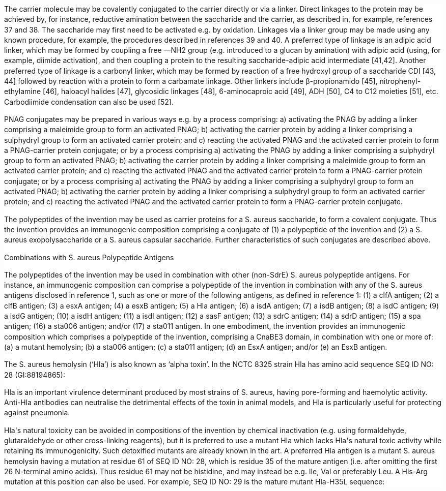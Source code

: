 The carrier molecule may be covalently conjugated to the carrier directly or via a linker. Direct linkages to the protein may be achieved by, for instance, reductive amination between the saccharide and the carrier, as described in, for example, references 37 and 38. The saccharide may first need to be activated e.g. by oxidation. Linkages via a linker group may be made using any known procedure, for example, the procedures described in references 39 and 40. A preferred type of linkage is an adipic acid linker, which may be formed by coupling a free —NH2 group (e.g. introduced to a glucan by amination) with adipic acid (using, for example, diimide activation), and then coupling a protein to the resulting saccharide-adipic acid intermediate [41,42]. Another preferred type of linkage is a carbonyl linker, which may be formed by reaction of a free hydroxyl group of a saccharide CDI [43, 44] followed by reaction with a protein to form a carbamate linkage. Other linkers include β-propionamido [45], nitrophenyl-ethylamine [46], haloacyl halides [47], glycosidic linkages [48], 6-aminocaproic acid [49], ADH [50], C4 to C12 moieties [51], etc. Carbodiimide condensation can also be used [52].

PNAG conjugates may be prepared in various ways e.g. by a process comprising: a) activating the PNAG by adding a linker comprising a maleimide group to form an activated PNAG; b) activating the carrier protein by adding a linker comprising a sulphydryl group to form an activated carrier protein; and c) reacting the activated PNAG and the activated carrier protein to form a PNAG-carrier protein conjugate; or by a process comprising a) activating the PNAG by adding a linker comprising a sulphydryl group to form an activated PNAG; b) activating the carrier protein by adding a linker comprising a maleimide group to form an activated carrier protein; and c) reacting the activated PNAG and the activated carrier protein to form a PNAG-carrier protein conjugate; or by a process comprising a) activating the PNAG by adding a linker comprising a sulphydryl group to form an activated PNAG; b) activating the carrier protein by adding a linker comprising a sulphydryl group to form an activated carrier protein; and c) reacting the activated PNAG and the activated carrier protein to form a PNAG-carrier protein conjugate.

The polypeptides of the invention may be used as carrier proteins for a S. aureus saccharide, to form a covalent conjugate. Thus the invention provides an immunogenic composition comprising a conjugate of (1) a polypeptide of the invention and (2) a S. aureus exopolysaccharide or a S. aureus capsular saccharide. Further characteristics of such conjugates are described above.

Combinations with S. aureus Polypeptide Antigens

The polypeptides of the invention may be used in combination with other (non-SdrE) S. aureus polypeptide antigens. For instance, an immunogenic composition can comprise a polypeptide of the invention in combination with any of the S. aureus antigens disclosed in reference 1, such as one or more of the following antigens, as defined in reference 1: (1) a clfA antigen; (2) a clfB antigen; (3) a esxA antigen; (4) a esxB antigen; (5) a Hla antigen; (6) a isdA antigen; (7) a isdB antigen; (8) a isdC antigen; (9) a isdG antigen; (10) a isdH antigen; (11) a isdI antigen; (12) a sasF antigen; (13) a sdrC antigen; (14) a sdrD antigen; (15) a spa antigen; (16) a sta006 antigen; and/or (17) a sta011 antigen. In one embodiment, the invention provides an immunogenic composition which comprises a polypeptide of the invention, comprising a CnaBE3 domain, in combination with one or more of: (a) a mutant hemolysin; (b) a sta006 antigen; (c) a sta011 antigen; (d) an EsxA antigen; and/or (e) an EsxB antigen.

The S. aureus hemolysin (‘Hla’) is also known as ‘alpha toxin’. In the NCTC 8325 strain Hla has amino acid sequence SEQ ID NO: 28 (GI:88194865):

Hla is an important virulence determinant produced by most strains of S. aureus, having pore-forming and haemolytic activity. Anti-Hla antibodies can neutralise the detrimental effects of the toxin in animal models, and Hla is particularly useful for protecting against pneumonia.

Hla's natural toxicity can be avoided in compositions of the invention by chemical inactivation (e.g. using formaldehyde, glutaraldehyde or other cross-linking reagents), but it is preferred to use a mutant Hla which lacks Hla's natural toxic activity while retaining its immunogenicity. Such detoxified mutants are already known in the art. A preferred Hla antigen is a mutant S. aureus hemolysin having a mutation at residue 61 of SEQ ID NO: 28, which is residue 35 of the mature antigen (i.e. after omitting the first 26 N-terminal amino acids). Thus residue 61 may not be histidine, and may instead be e.g. Ile, Val or preferably Leu. A His-Arg mutation at this position can also be used. For example, SEQ ID NO: 29 is the mature mutant Hla-H35L sequence:
